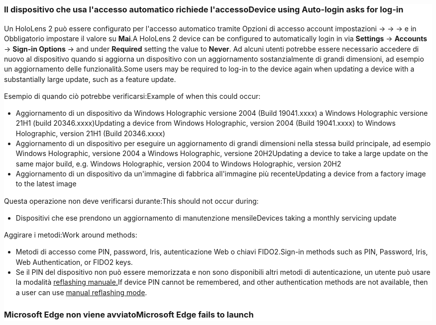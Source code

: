 ### <a name="device-using-auto-login-asks-for-log-in"></a><span data-ttu-id="5b47f-136">Il dispositivo che usa l'accesso automatico richiede l'accesso</span><span class="sxs-lookup"><span data-stu-id="5b47f-136">Device using Auto-login asks for log-in</span></span>

<span data-ttu-id="5b47f-137">Un HoloLens 2 può essere configurato per l'accesso automatico tramite Opzioni di accesso account impostazioni   ->    ->    -> e in Obbligatorio impostare il valore su **Mai**.</span><span class="sxs-lookup"><span data-stu-id="5b47f-137">A HoloLens 2 device can be configured to automatically login in via **Settings** -> **Accounts** -> **Sign-in Options** -> and under **Required** setting the value to **Never**.</span></span> <span data-ttu-id="5b47f-138">Ad alcuni utenti potrebbe essere necessario accedere di nuovo al dispositivo quando si aggiorna un dispositivo con un aggiornamento sostanzialmente di grandi dimensioni, ad esempio un aggiornamento delle funzionalità.</span><span class="sxs-lookup"><span data-stu-id="5b47f-138">Some users may be required to log-in to the device again when updating a device with a substantially large update, such as a feature update.</span></span>

<span data-ttu-id="5b47f-139">Esempio di quando ciò potrebbe verificarsi:</span><span class="sxs-lookup"><span data-stu-id="5b47f-139">Example of when this could occur:</span></span>

- <span data-ttu-id="5b47f-140">Aggiornamento di un dispositivo da Windows Holographic versione 2004 (Build 19041.xxxx) a Windows Holographic versione 21H1 (build 20346.xxxx)</span><span class="sxs-lookup"><span data-stu-id="5b47f-140">Updating a device from Windows Holographic, version 2004 (Build 19041.xxxx) to Windows Holographic, version 21H1 (Build 20346.xxxx)</span></span>
- <span data-ttu-id="5b47f-141">Aggiornamento di un dispositivo per eseguire un aggiornamento di grandi dimensioni nella stessa build principale, ad esempio Windows Holographic, versione 2004 a Windows Holographic, versione 20H2</span><span class="sxs-lookup"><span data-stu-id="5b47f-141">Updating a device to take a large update on the same major build, e.g. Windows Holographic, version 2004 to Windows Holographic, version 20H2</span></span>
- <span data-ttu-id="5b47f-142">Aggiornamento di un dispositivo da un'immagine di fabbrica all'immagine più recente</span><span class="sxs-lookup"><span data-stu-id="5b47f-142">Updating a device from a factory image to the latest image</span></span>

<span data-ttu-id="5b47f-143">Questa operazione non deve verificarsi durante:</span><span class="sxs-lookup"><span data-stu-id="5b47f-143">This should not occur during:</span></span>

- <span data-ttu-id="5b47f-144">Dispositivi che ese prendono un aggiornamento di manutenzione mensile</span><span class="sxs-lookup"><span data-stu-id="5b47f-144">Devices taking a monthly servicing update</span></span>

<span data-ttu-id="5b47f-145">Aggirare i metodi:</span><span class="sxs-lookup"><span data-stu-id="5b47f-145">Work around methods:</span></span>

- <span data-ttu-id="5b47f-146">Metodi di accesso come PIN, password, Iris, autenticazione Web o chiavi FIDO2.</span><span class="sxs-lookup"><span data-stu-id="5b47f-146">Sign-in methods such as PIN, Password, Iris, Web Authentication, or FIDO2 keys.</span></span>
- <span data-ttu-id="5b47f-147">Se il PIN del dispositivo non può essere memorizzata e non sono disponibili altri metodi di autenticazione, un utente può usare la modalità [reflashing manuale.](hololens-recovery.md#manual-procedure)</span><span class="sxs-lookup"><span data-stu-id="5b47f-147">If device PIN cannot be remembered, and other authentication methods are not available, then a user can use [manual reflashing mode](hololens-recovery.md#manual-procedure).</span></span>

### <a name="microsoft-edge-fails-to-launch"></a><span data-ttu-id="5b47f-148">Microsoft Edge non viene avviato</span><span class="sxs-lookup"><span data-stu-id="5b47f-148">Microsoft Edge fails to launch</span></span>
